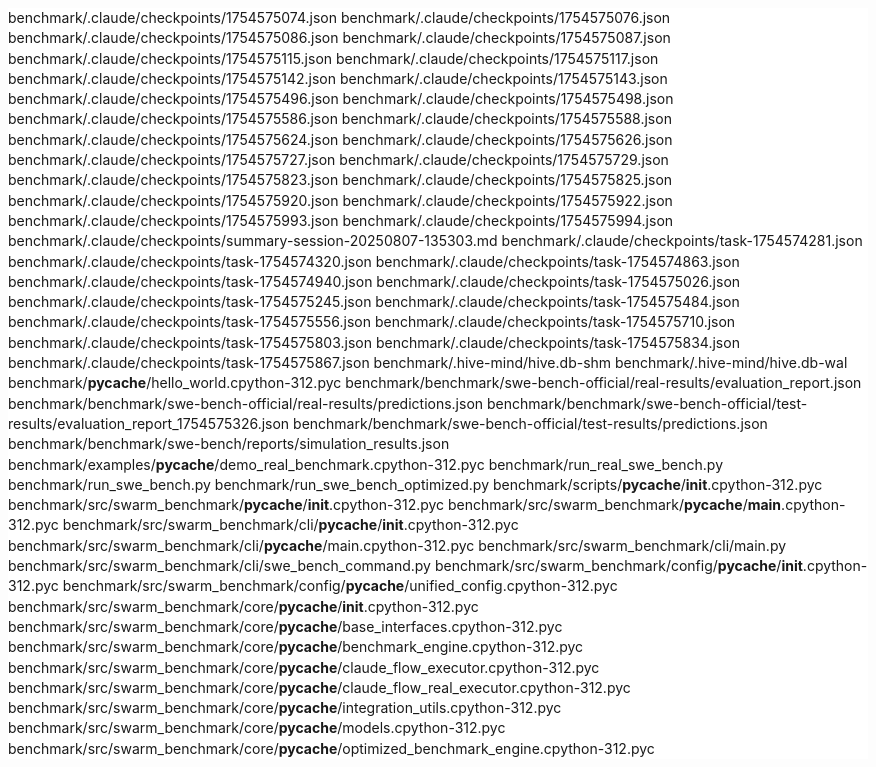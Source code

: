 benchmark/.claude/checkpoints/1754575074.json
benchmark/.claude/checkpoints/1754575076.json
benchmark/.claude/checkpoints/1754575086.json
benchmark/.claude/checkpoints/1754575087.json
benchmark/.claude/checkpoints/1754575115.json
benchmark/.claude/checkpoints/1754575117.json
benchmark/.claude/checkpoints/1754575142.json
benchmark/.claude/checkpoints/1754575143.json
benchmark/.claude/checkpoints/1754575496.json
benchmark/.claude/checkpoints/1754575498.json
benchmark/.claude/checkpoints/1754575586.json
benchmark/.claude/checkpoints/1754575588.json
benchmark/.claude/checkpoints/1754575624.json
benchmark/.claude/checkpoints/1754575626.json
benchmark/.claude/checkpoints/1754575727.json
benchmark/.claude/checkpoints/1754575729.json
benchmark/.claude/checkpoints/1754575823.json
benchmark/.claude/checkpoints/1754575825.json
benchmark/.claude/checkpoints/1754575920.json
benchmark/.claude/checkpoints/1754575922.json
benchmark/.claude/checkpoints/1754575993.json
benchmark/.claude/checkpoints/1754575994.json
benchmark/.claude/checkpoints/summary-session-20250807-135303.md
benchmark/.claude/checkpoints/task-1754574281.json
benchmark/.claude/checkpoints/task-1754574320.json
benchmark/.claude/checkpoints/task-1754574863.json
benchmark/.claude/checkpoints/task-1754574940.json
benchmark/.claude/checkpoints/task-1754575026.json
benchmark/.claude/checkpoints/task-1754575245.json
benchmark/.claude/checkpoints/task-1754575484.json
benchmark/.claude/checkpoints/task-1754575556.json
benchmark/.claude/checkpoints/task-1754575710.json
benchmark/.claude/checkpoints/task-1754575803.json
benchmark/.claude/checkpoints/task-1754575834.json
benchmark/.claude/checkpoints/task-1754575867.json
benchmark/.hive-mind/hive.db-shm
benchmark/.hive-mind/hive.db-wal
benchmark/__pycache__/hello_world.cpython-312.pyc
benchmark/benchmark/swe-bench-official/real-results/evaluation_report.json
benchmark/benchmark/swe-bench-official/real-results/predictions.json
benchmark/benchmark/swe-bench-official/test-results/evaluation_report_1754575326.json
benchmark/benchmark/swe-bench-official/test-results/predictions.json
benchmark/benchmark/swe-bench/reports/simulation_results.json
benchmark/examples/__pycache__/demo_real_benchmark.cpython-312.pyc
benchmark/run_real_swe_bench.py
benchmark/run_swe_bench.py
benchmark/run_swe_bench_optimized.py
benchmark/scripts/__pycache__/__init__.cpython-312.pyc
benchmark/src/swarm_benchmark/__pycache__/__init__.cpython-312.pyc
benchmark/src/swarm_benchmark/__pycache__/__main__.cpython-312.pyc
benchmark/src/swarm_benchmark/cli/__pycache__/__init__.cpython-312.pyc
benchmark/src/swarm_benchmark/cli/__pycache__/main.cpython-312.pyc
benchmark/src/swarm_benchmark/cli/main.py
benchmark/src/swarm_benchmark/cli/swe_bench_command.py
benchmark/src/swarm_benchmark/config/__pycache__/__init__.cpython-312.pyc
benchmark/src/swarm_benchmark/config/__pycache__/unified_config.cpython-312.pyc
benchmark/src/swarm_benchmark/core/__pycache__/__init__.cpython-312.pyc
benchmark/src/swarm_benchmark/core/__pycache__/base_interfaces.cpython-312.pyc
benchmark/src/swarm_benchmark/core/__pycache__/benchmark_engine.cpython-312.pyc
benchmark/src/swarm_benchmark/core/__pycache__/claude_flow_executor.cpython-312.pyc
benchmark/src/swarm_benchmark/core/__pycache__/claude_flow_real_executor.cpython-312.pyc
benchmark/src/swarm_benchmark/core/__pycache__/integration_utils.cpython-312.pyc
benchmark/src/swarm_benchmark/core/__pycache__/models.cpython-312.pyc
benchmark/src/swarm_benchmark/core/__pycache__/optimized_benchmark_engine.cpython-312.pyc